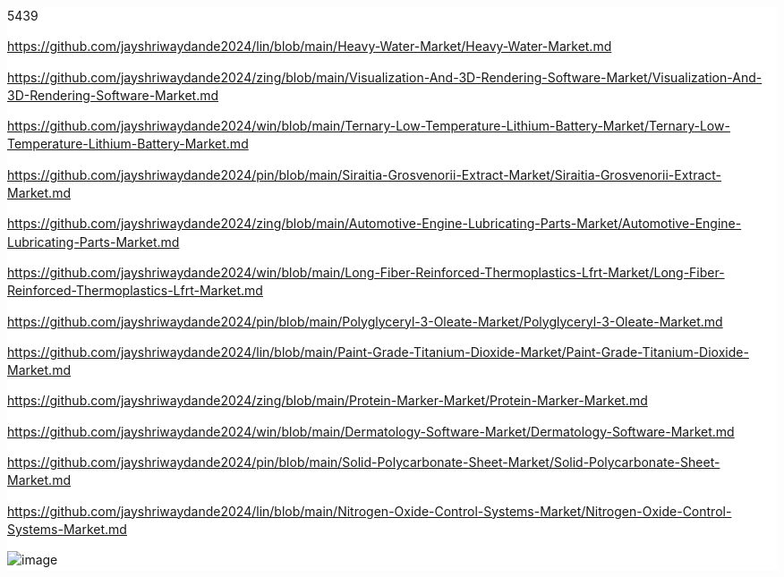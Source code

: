 5439</p><p><a href="https://github.com/jayshriwaydande2024/lin/blob/main/Heavy-Water-Market/Heavy-Water-Market.md">https://github.com/jayshriwaydande2024/lin/blob/main/Heavy-Water-Market/Heavy-Water-Market.md</a></p><p><a href="https://github.com/jayshriwaydande2024/zing/blob/main/Visualization-And-3D-Rendering-Software-Market/Visualization-And-3D-Rendering-Software-Market.md">https://github.com/jayshriwaydande2024/zing/blob/main/Visualization-And-3D-Rendering-Software-Market/Visualization-And-3D-Rendering-Software-Market.md</a></p><p><a href="https://github.com/jayshriwaydande2024/win/blob/main/Ternary-Low-Temperature-Lithium-Battery-Market/Ternary-Low-Temperature-Lithium-Battery-Market.md">https://github.com/jayshriwaydande2024/win/blob/main/Ternary-Low-Temperature-Lithium-Battery-Market/Ternary-Low-Temperature-Lithium-Battery-Market.md</a></p><p><a href="https://github.com/jayshriwaydande2024/pin/blob/main/Siraitia-Grosvenorii-Extract-Market/Siraitia-Grosvenorii-Extract-Market.md">https://github.com/jayshriwaydande2024/pin/blob/main/Siraitia-Grosvenorii-Extract-Market/Siraitia-Grosvenorii-Extract-Market.md</a></p><p><a href="https://github.com/jayshriwaydande2024/zing/blob/main/Automotive-Engine-Lubricating-Parts-Market/Automotive-Engine-Lubricating-Parts-Market.md">https://github.com/jayshriwaydande2024/zing/blob/main/Automotive-Engine-Lubricating-Parts-Market/Automotive-Engine-Lubricating-Parts-Market.md</a></p><p><a href="https://github.com/jayshriwaydande2024/win/blob/main/Long-Fiber-Reinforced-Thermoplastics-Lfrt-Market/Long-Fiber-Reinforced-Thermoplastics-Lfrt-Market.md">https://github.com/jayshriwaydande2024/win/blob/main/Long-Fiber-Reinforced-Thermoplastics-Lfrt-Market/Long-Fiber-Reinforced-Thermoplastics-Lfrt-Market.md</a></p><p><a href="https://github.com/jayshriwaydande2024/pin/blob/main/Polyglyceryl-3-Oleate-Market/Polyglyceryl-3-Oleate-Market.md">https://github.com/jayshriwaydande2024/pin/blob/main/Polyglyceryl-3-Oleate-Market/Polyglyceryl-3-Oleate-Market.md</a></p><p><a href="https://github.com/jayshriwaydande2024/lin/blob/main/Paint-Grade-Titanium-Dioxide-Market/Paint-Grade-Titanium-Dioxide-Market.md">https://github.com/jayshriwaydande2024/lin/blob/main/Paint-Grade-Titanium-Dioxide-Market/Paint-Grade-Titanium-Dioxide-Market.md</a></p><p><a href="https://github.com/jayshriwaydande2024/zing/blob/main/Protein-Marker-Market/Protein-Marker-Market.md">https://github.com/jayshriwaydande2024/zing/blob/main/Protein-Marker-Market/Protein-Marker-Market.md</a></p><p><a href="https://github.com/jayshriwaydande2024/win/blob/main/Dermatology-Software-Market/Dermatology-Software-Market.md">https://github.com/jayshriwaydande2024/win/blob/main/Dermatology-Software-Market/Dermatology-Software-Market.md</a></p><p><a href="https://github.com/jayshriwaydande2024/pin/blob/main/Solid-Polycarbonate-Sheet-Market/Solid-Polycarbonate-Sheet-Market.md">https://github.com/jayshriwaydande2024/pin/blob/main/Solid-Polycarbonate-Sheet-Market/Solid-Polycarbonate-Sheet-Market.md</a></p><p><a href="https://github.com/jayshriwaydande2024/lin/blob/main/Nitrogen-Oxide-Control-Systems-Market/Nitrogen-Oxide-Control-Systems-Market.md">https://github.com/jayshriwaydande2024/lin/blob/main/Nitrogen-Oxide-Control-Systems-Market/Nitrogen-Oxide-Control-Systems-Market.md</a></p>
![image](https://github.com/user-attachments/assets/714cb32b-cfe3-4b2f-9ccb-fdce1aa9728f)
